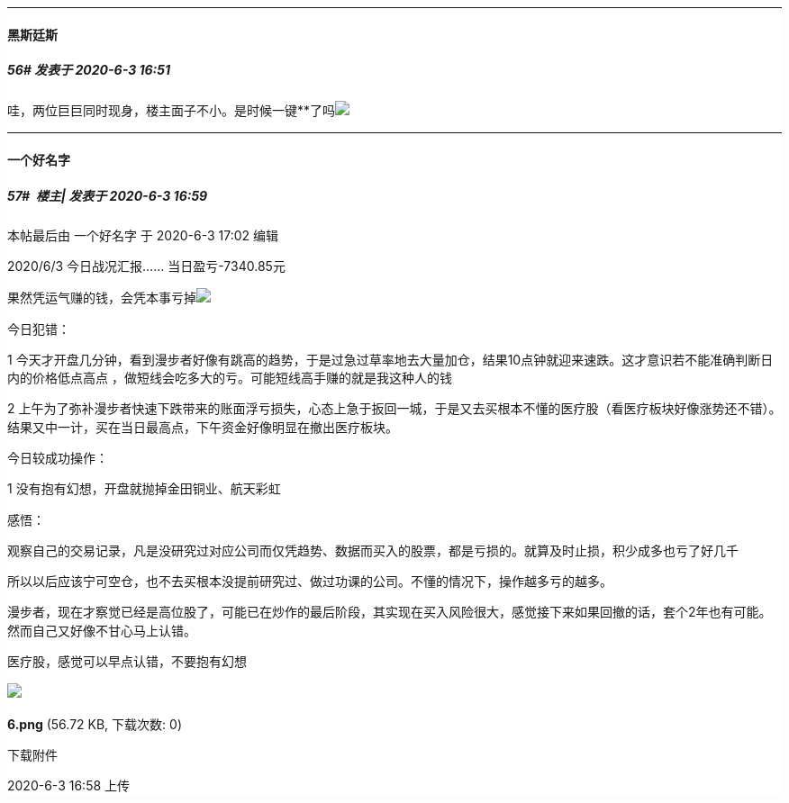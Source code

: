 
*****

####  黑斯廷斯  
##### 56#       发表于 2020-6-3 16:51




哇，两位巨巨同时现身，楼主面子不小。是时候一键**了吗<img src="https://static.saraba1st.com/image/smiley/face2017/001.png" referrerpolicy="no-referrer">







*****

####  一个好名字  
##### 57#         楼主| 发表于 2020-6-3 16:59



 本帖最后由 一个好名字 于 2020-6-3 17:02 编辑 

2020/6/3 今日战况汇报…… 当日盈亏-7340.85元


果然凭运气赚的钱，会凭本事亏掉<img src="https://static.saraba1st.com/image/smiley/face2017/097.png" referrerpolicy="no-referrer">


今日犯错：

1 今天才开盘几分钟，看到漫步者好像有跳高的趋势，于是过急过草率地去大量加仓，结果10点钟就迎来速跌。这才意识若不能准确判断日内的价格低点高点 ，做短线会吃多大的亏。可能短线高手赚的就是我这种人的钱

2 上午为了弥补漫步者快速下跌带来的账面浮亏损失，心态上急于扳回一城，于是又去买根本不懂的医疗股（看医疗板块好像涨势还不错）。结果又中一计，买在当日最高点，下午资金好像明显在撤出医疗板块。


今日较成功操作：

1 没有抱有幻想，开盘就抛掉金田铜业、航天彩虹


感悟：

观察自己的交易记录，凡是没研究过对应公司而仅凭趋势、数据而买入的股票，都是亏损的。就算及时止损，积少成多也亏了好几千

所以以后应该宁可空仓，也不去买根本没提前研究过、做过功课的公司。不懂的情况下，操作越多亏的越多。


漫步者，现在才察觉已经是高位股了，可能已在炒作的最后阶段，其实现在买入风险很大，感觉接下来如果回撤的话，套个2年也有可能。然而自己又好像不甘心马上认错。


医疗股，感觉可以早点认错，不要抱有幻想


<img src="https://img.saraba1st.com/forum/202006/03/165851hbqyyg8y58cm499p.png" referrerpolicy="no-referrer">


<strong>6.png</strong> (56.72 KB, 下载次数: 0)

下载附件

2020-6-3 16:58 上传
